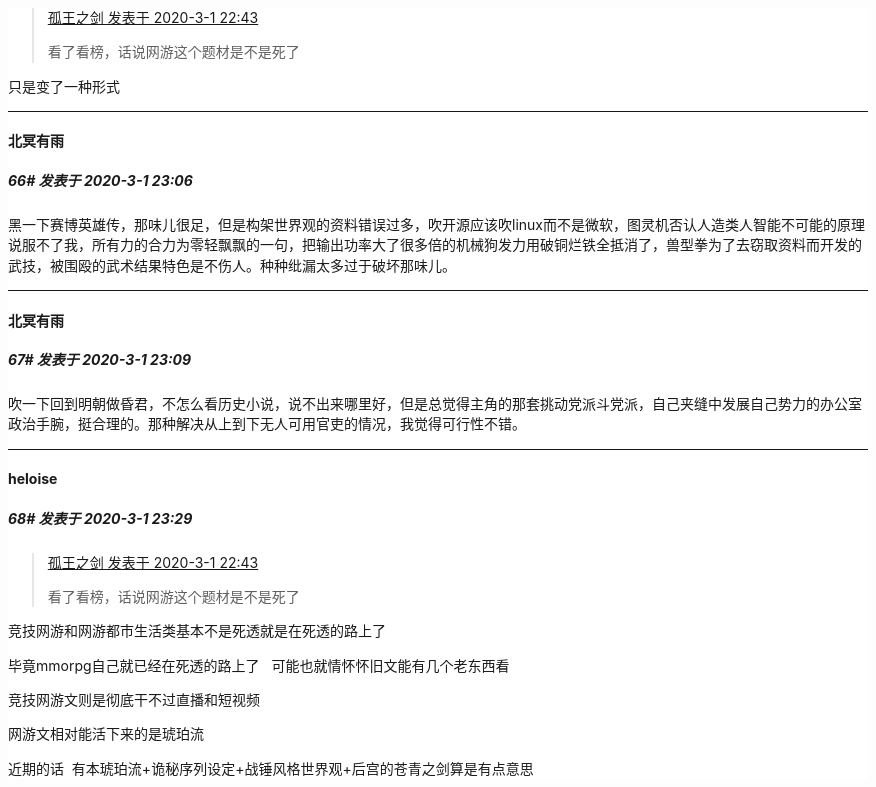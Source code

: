 

<blockquote><a href="httphttps://bbs.saraba1st.com/2b/forum.php?mod=redirect&amp;goto=findpost&amp;pid=46584088&amp;ptid=1916451" target="_blank">孤王之剑 发表于 2020-3-1 22:43</a>

看了看榜，话说网游这个题材是不是死了</blockquote>
只是变了一种形式







*****

####  北冥有雨  
##### 66#       发表于 2020-3-1 23:06




黑一下赛博英雄传，那味儿很足，但是构架世界观的资料错误过多，吹开源应该吹linux而不是微软，图灵机否认人造类人智能不可能的原理说服不了我，所有力的合力为零轻飘飘的一句，把输出功率大了很多倍的机械狗发力用破铜烂铁全抵消了，兽型拳为了去窃取资料而开发的武技，被围殴的武术结果特色是不伤人。种种纰漏太多过于破坏那味儿。







*****

####  北冥有雨  
##### 67#       发表于 2020-3-1 23:09




吹一下回到明朝做昏君，不怎么看历史小说，说不出来哪里好，但是总觉得主角的那套挑动党派斗党派，自己夹缝中发展自己势力的办公室政治手腕，挺合理的。那种解决从上到下无人可用官吏的情况，我觉得可行性不错。







*****

####  heloise  
##### 68#       发表于 2020-3-1 23:29



<blockquote><a href="httphttps://bbs.saraba1st.com/2b/forum.php?mod=redirect&amp;goto=findpost&amp;pid=46584088&amp;ptid=1916451" target="_blank">孤王之剑 发表于 2020-3-1 22:43</a>

看了看榜，话说网游这个题材是不是死了</blockquote>
竞技网游和网游都市生活类基本不是死透就是在死透的路上了

毕竟mmorpg自己就已经在死透的路上了   可能也就情怀怀旧文能有几个老东西看

竞技网游文则是彻底干不过直播和短视频


网游文相对能活下来的是琥珀流

近期的话  有本琥珀流+诡秘序列设定+战锤风格世界观+后宫的苍青之剑算是有点意思
